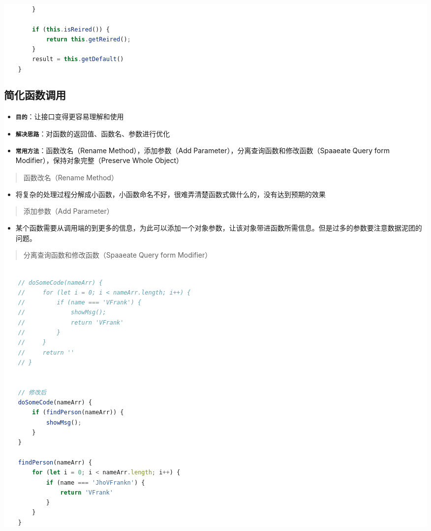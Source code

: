 ```javascript
        }

        if (this.isReired()) {
            return this.getReired();
        }
        result = this.getDefault()
    }

```


## 简化函数调用

- **`目的`**：让接口变得更容易理解和使用

- **`解决思路`**：对函数的返回值、函数名、参数进行优化

- **`常用方法`**：函数改名（Rename Method），添加参数（Add Parameter），分离查询函数和修改函数（Spaaeate Query form Modifier），保持对象完整（Preserve Whole Object）

> 函数改名（Rename Method）

- 将复杂的处理过程分解成小函数，小函数命名不好，很难弄清楚函数式做什么的，没有达到预期的效果


> 添加参数（Add Parameter）

- 某个函数需要从调用端的到更多的信息，为此可以添加一个对象参数，让该对象带进函数所需信息。但是过多的参数要注意数据泥团的问题。


> 分离查询函数和修改函数（Spaaeate Query form Modifier）

```javascript

    // doSomeCode(nameArr) {
    //     for (let i = 0; i < nameArr.length; i++) {
    //         if (name === 'VFrank') {
    //             showMsg();
    //             return 'VFrank'
    //         }
    //     }
    //     return ''
    // }


    // 修改后
    doSomeCode(nameArr) {
        if (findPerson(nameArr)) {
            showMsg();
        }
    }

    findPerson(nameArr) {
        for (let i = 0; i < nameArr.length; i++) {
            if (name === 'JhoVFrankn') {
                return 'VFrank'
            }
        }
    }

```
